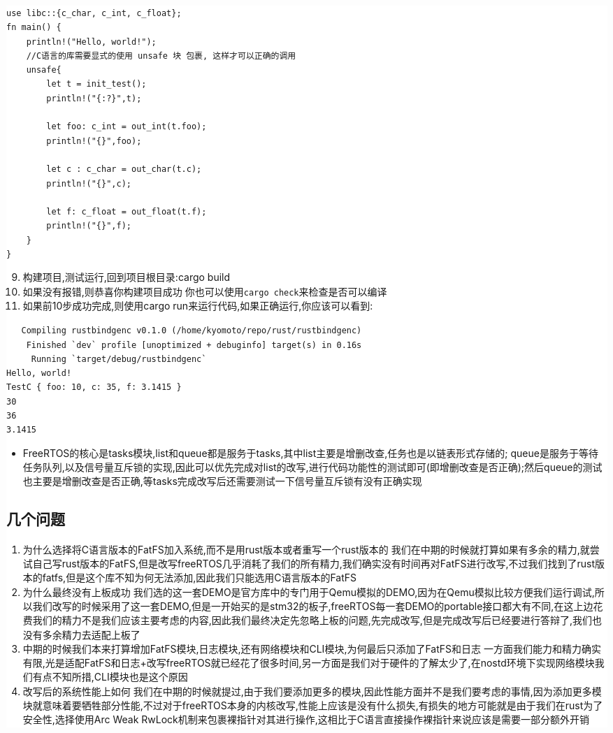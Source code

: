 ```
use libc::{c_char, c_int, c_float};
fn main() {
    println!("Hello, world!");
    //C语言的库需要显式的使用 unsafe 块 包裹, 这样才可以正确的调用
    unsafe{
        let t = init_test();
        println!("{:?}",t);

        let foo: c_int = out_int(t.foo);
        println!("{}",foo);

        let c : c_char = out_char(t.c);
        println!("{}",c);

        let f: c_float = out_float(t.f);
        println!("{}",f);
    }
}
```
9. 构建项目,测试运行,回到项目根目录:cargo build
10. 如果没有报错,则恭喜你构建项目成功
你也可以使用`cargo check`来检查是否可以编译
11. 如果前10步成功完成,则使用cargo run来运行代码,如果正确运行,你应该可以看到:
```
   Compiling rustbindgenc v0.1.0 (/home/kyomoto/repo/rust/rustbindgenc)
    Finished `dev` profile [unoptimized + debuginfo] target(s) in 0.16s
     Running `target/debug/rustbindgenc`
Hello, world!
TestC { foo: 10, c: 35, f: 3.1415 }
30
36
3.1415
```

- FreeRTOS的核心是tasks模块,list和queue都是服务于tasks,其中list主要是增删改查,任务也是以链表形式存储的; queue是服务于等待任务队列,以及信号量互斥锁的实现,因此可以优先完成对list的改写,进行代码功能性的测试即可(即增删改查是否正确);然后queue的测试也主要是增删改查是否正确,等tasks完成改写后还需要测试一下信号量互斥锁有没有正确实现

## 几个问题
1. 为什么选择将C语言版本的FatFS加入系统,而不是用rust版本或者重写一个rust版本的
我们在中期的时候就打算如果有多余的精力,就尝试自己写rust版本的FatFS,但是改写freeRTOS几乎消耗了我们的所有精力,我们确实没有时间再对FatFS进行改写,不过我们找到了rust版本的fatfs,但是这个库不知为何无法添加,因此我们只能选用C语言版本的FatFS
1. 为什么最终没有上板成功
我们选的这一套DEMO是官方库中的专门用于Qemu模拟的DEMO,因为在Qemu模拟比较方便我们运行调试,所以我们改写的时候采用了这一套DEMO,但是一开始买的是stm32的板子,freeRTOS每一套DEMO的portable接口都大有不同,在这上边花费我们的精力不是我们应该主要考虑的内容,因此我们最终决定先忽略上板的问题,先完成改写,但是完成改写后已经要进行答辩了,我们也没有多余精力去适配上板了
1. 中期的时候我们本来打算增加FatFS模块,日志模块,还有网络模块和CLI模块,为何最后只添加了FatFS和日志
一方面我们能力和精力确实有限,光是适配FatFS和日志+改写freeRTOS就已经花了很多时间,另一方面是我们对于硬件的了解太少了,在nostd环境下实现网络模块我们有点不知所措,CLI模块也是这个原因
1. 改写后的系统性能上如何
我们在中期的时候就提过,由于我们要添加更多的模块,因此性能方面并不是我们要考虑的事情,因为添加更多模块就意味着要牺牲部分性能,不过对于freeRTOS本身的内核改写,性能上应该是没有什么损失,有损失的地方可能就是由于我们在rust为了安全性,选择使用Arc Weak RwLock机制来包裹裸指针对其进行操作,这相比于C语言直接操作裸指针来说应该是需要一部分额外开销
